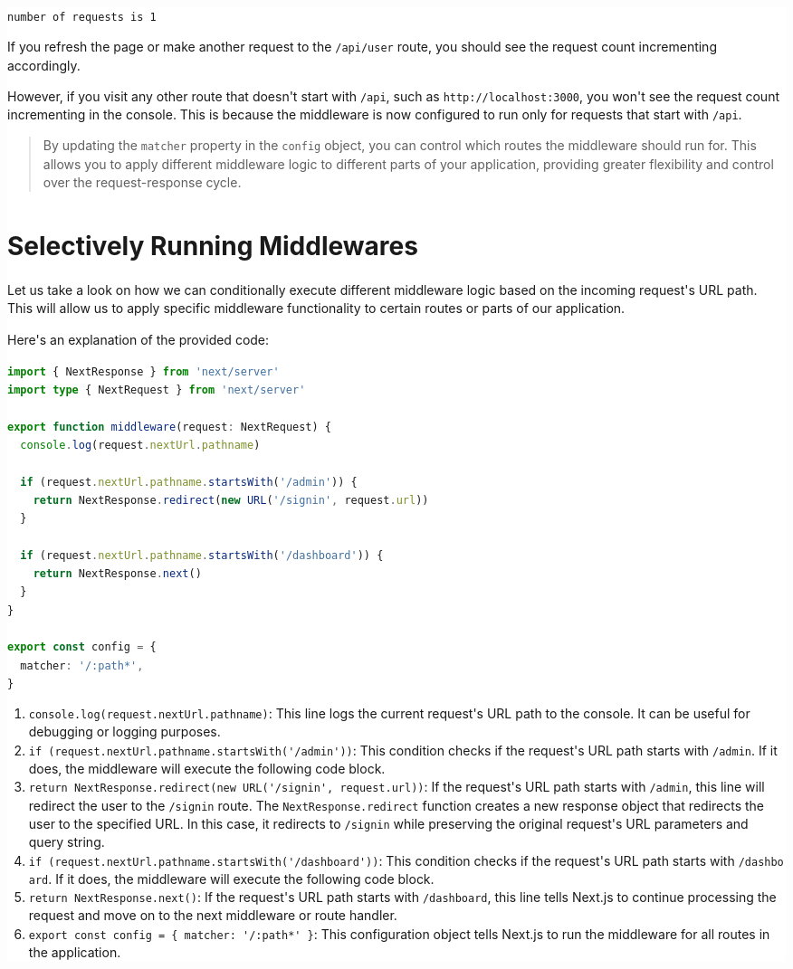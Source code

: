 ```Plain
number of requests is 1
```

If you refresh the page or make another request to the `/api/user` route, you should see the request count incrementing accordingly.

However, if you visit any other route that doesn't start with `/api`, such as `http://localhost:3000`, you won't see the request count incrementing in the console. This is because the middleware is now configured to run only for requests that start with `/api`.

  

> By updating the `matcher` property in the `config` object, you can control which routes the middleware should run for. This allows you to apply different middleware logic to different parts of your application, providing greater flexibility and control over the request-response cycle.

  

# Selectively Running Middlewares

Let us take a look on how we can conditionally execute different middleware logic based on the incoming request's URL path. This will allow us to apply specific middleware functionality to certain routes or parts of our application.

  

Here's an explanation of the provided code:

```TypeScript
import { NextResponse } from 'next/server'
import type { NextRequest } from 'next/server'

export function middleware(request: NextRequest) {
  console.log(request.nextUrl.pathname)

  if (request.nextUrl.pathname.startsWith('/admin')) {
    return NextResponse.redirect(new URL('/signin', request.url))
  }

  if (request.nextUrl.pathname.startsWith('/dashboard')) {
    return NextResponse.next()
  }
}

export const config = {
  matcher: '/:path*',
}
```

1. `console.log(request.nextUrl.pathname)`: This line logs the current request's URL path to the console. It can be useful for debugging or logging purposes.
2. `if (request.nextUrl.pathname.startsWith('/admin'))`: This condition checks if the request's URL path starts with `/admin`. If it does, the middleware will execute the following code block.
3. `return NextResponse.redirect(new URL('/signin', request.url))`: If the request's URL path starts with `/admin`, this line will redirect the user to the `/signin` route. The `NextResponse.redirect` function creates a new response object that redirects the user to the specified URL. In this case, it redirects to `/signin` while preserving the original request's URL parameters and query string.
4. `if (request.nextUrl.pathname.startsWith('/dashboard'))`: This condition checks if the request's URL path starts with `/dashboard`. If it does, the middleware will execute the following code block.
5. `return NextResponse.next()`: If the request's URL path starts with `/dashboard`, this line tells Next.js to continue processing the request and move on to the next middleware or route handler.
6. `export const config = { matcher: '/:path*' }`: This configuration object tells Next.js to run the middleware for all routes in the application.
